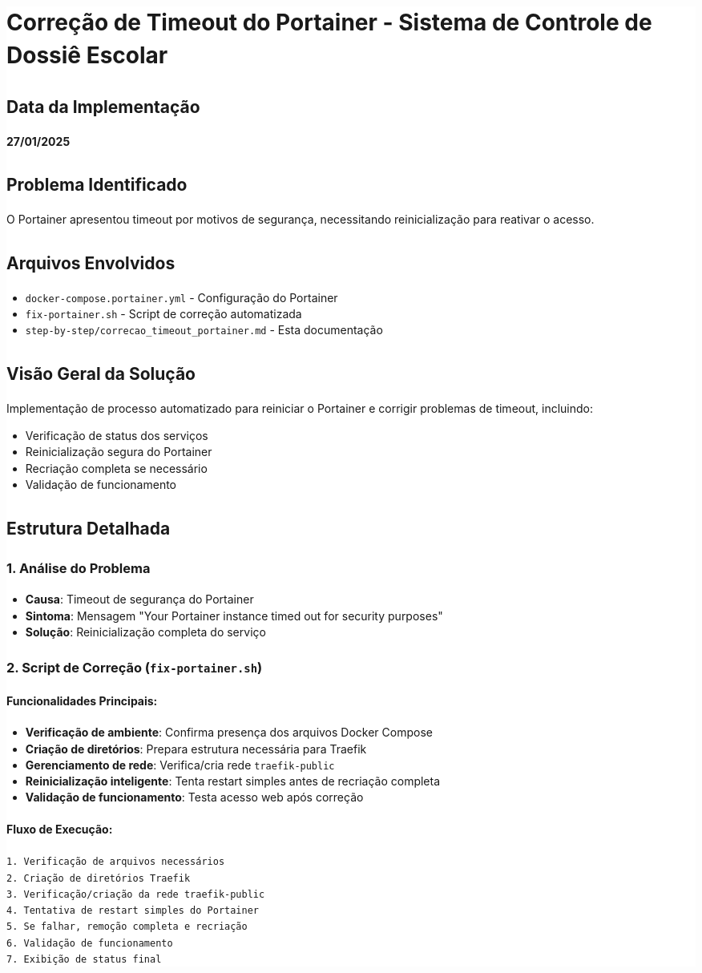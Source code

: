 # Correção de Timeout do Portainer - Sistema de Controle de Dossiê Escolar

## Data da Implementação
**27/01/2025**

## Problema Identificado
O Portainer apresentou timeout por motivos de segurança, necessitando reinicialização para reativar o acesso.

## Arquivos Envolvidos
- `docker-compose.portainer.yml` - Configuração do Portainer
- `fix-portainer.sh` - Script de correção automatizada
- `step-by-step/correcao_timeout_portainer.md` - Esta documentação

## Visão Geral da Solução
Implementação de processo automatizado para reiniciar o Portainer e corrigir problemas de timeout, incluindo:
- Verificação de status dos serviços
- Reinicialização segura do Portainer
- Recriação completa se necessário
- Validação de funcionamento

## Estrutura Detalhada

### 1. Análise do Problema
- **Causa**: Timeout de segurança do Portainer
- **Sintoma**: Mensagem "Your Portainer instance timed out for security purposes"
- **Solução**: Reinicialização completa do serviço

### 2. Script de Correção (`fix-portainer.sh`)

#### Funcionalidades Principais:
- **Verificação de ambiente**: Confirma presença dos arquivos Docker Compose
- **Criação de diretórios**: Prepara estrutura necessária para Traefik
- **Gerenciamento de rede**: Verifica/cria rede `traefik-public`
- **Reinicialização inteligente**: Tenta restart simples antes de recriação completa
- **Validação de funcionamento**: Testa acesso web após correção

#### Fluxo de Execução:
```bash
1. Verificação de arquivos necessários
2. Criação de diretórios Traefik
3. Verificação/criação da rede traefik-public
4. Tentativa de restart simples do Portainer
5. Se falhar, remoção completa e recriação
6. Validação de funcionamento
7. Exibição de status final
```
